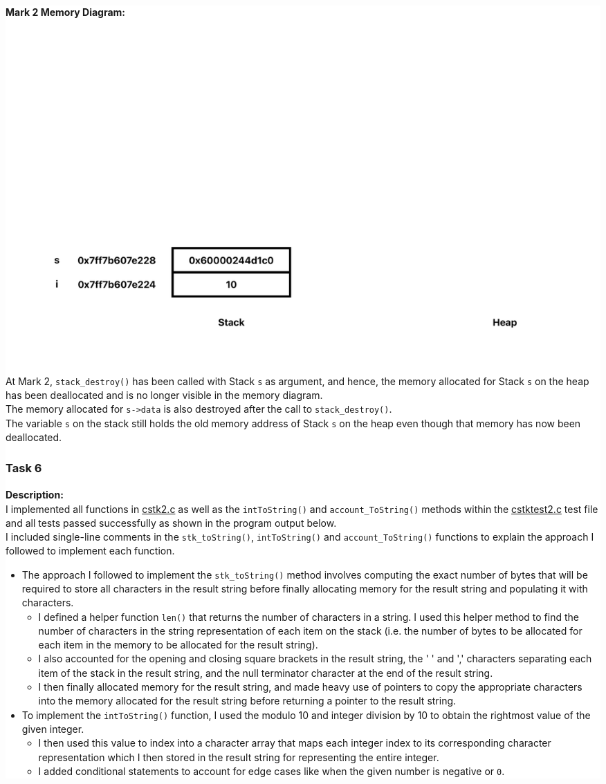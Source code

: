 
**Mark 2 Memory Diagram:**  
![Screenshot of Mark 2 Memory Diagram](screenshots/c_task_5_2.png)  
At Mark 2, `stack_destroy()` has been called with Stack `s` as argument, and hence, the memory allocated for Stack `s` on the heap has been deallocated and is no longer visible in the memory diagram.  
The memory allocated for `s->data` is also destroyed after the call to `stack_destroy()`.  
The variable `s` on the stack still holds the old memory address of Stack `s` on the heap even though that memory has now been deallocated.


### Task 6
**Description:**  
I implemented all functions in [cstk2.c](C/cstk2.c) as well as the `intToString()` and `account_ToString()` methods within the [cstktest2.c](C/cstktest2.c) test file and all tests passed successfully as shown in the program output below.  
I included single-line comments in the `stk_toString()`, `intToString()` and `account_ToString()` functions to explain the approach I followed to implement each function.
 - The approach I followed to implement the `stk_toString()` method involves computing the exact number of bytes that will be required to store all characters in the result string before finally allocating memory for the result string and populating it with characters.   
   -  I defined a helper function `len()` that returns the number of characters in a string. I used this helper method to find the number of characters in the string representation of each item on the stack (i.e. the number of bytes to be allocated for each item in the memory to be allocated for the result string).  
   -  I also accounted for the opening and closing square brackets in the result string, the ' ' and ',' characters separating each item of the stack in the result string, and the null terminator character at the end of the result string.  
   -  I then finally allocated memory for the result string, and made heavy use of pointers to copy the appropriate characters into the memory allocated for the result string before returning a pointer to the result string.
 - To implement the `intToString()` function, I used the modulo 10 and integer division by 10 to obtain the rightmost value of the given integer.  
   - I then used this value to index into a character array that maps each integer index to its corresponding character representation which I then stored in the result string for representing the entire integer.
   - I added conditional statements to account for edge cases like when the given number is negative or `0`.  
